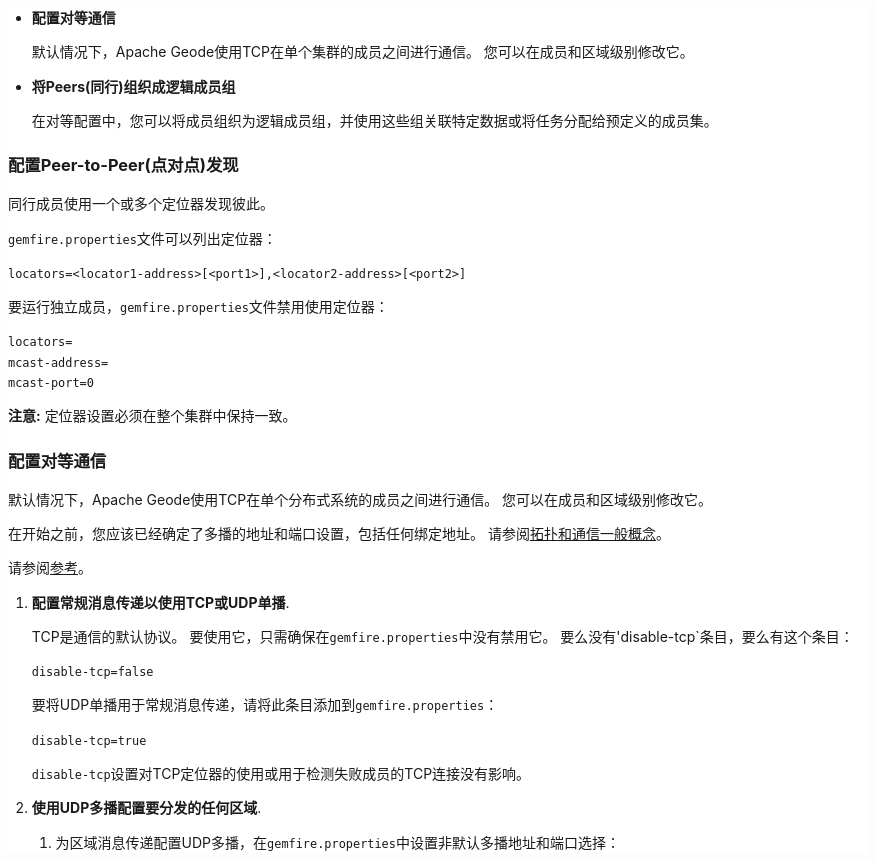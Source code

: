 - **配置对等通信**

  默认情况下，Apache Geode使用TCP在单个集群的成员之间进行通信。 您可以在成员和区域级别修改它。

- **将Peers(同行)组织成逻辑成员组**

  在对等配置中，您可以将成员组织为逻辑成员组，并使用这些组关联特定数据或将任务分配给预定义的成员集。



<a name="9____配置Peer_to_Peer_点对点_发现"></a>
### 配置Peer-to-Peer(点对点)发现

同行成员使用一个或多个定位器发现彼此。

`gemfire.properties`文件可以列出定位器：

```properties
locators=<locator1-address>[<port1>],<locator2-address>[<port2>]
```

要运行独立成员，`gemfire.properties`文件禁用使用定位器：

```properties
locators=
mcast-address=                    
mcast-port=0
```

**注意:** 定位器设置必须在整个集群中保持一致。



<a name="10____配置对等通信"></a>
### 配置对等通信

默认情况下，Apache Geode使用TCP在单个分布式系统的成员之间进行通信。 您可以在成员和区域级别修改它。

在开始之前，您应该已经确定了多播的地址和端口设置，包括任何绑定地址。 请参阅[拓扑和通信一般概念](http://geode.apache.org/docs/guide/17/topologies_and_comm/topology_concepts/chapter_overview.html)。

请参阅[参考](http://geode.apache.org/docs/guide/17/reference/book_intro.html#reference)。

1. **配置常规消息传递以使用TCP或UDP单播**.

   TCP是通信的默认协议。 要使用它，只需确保在`gemfire.properties`中没有禁用它。 要么没有'disable-tcp`条目，要么有这个条目：

   ```properties
   disable-tcp=false
   ```

   要将UDP单播用于常规消息传递，请将此条目添加到`gemfire.properties`：

   ```properties
   disable-tcp=true
   ```

   `disable-tcp`设置对TCP定位器的使用或用于检测失败成员的TCP连接没有影响。

2. **使用UDP多播配置要分发的任何区域**.

   1. 为区域消息传递配置UDP多播，在`gemfire.properties`中设置非默认多播地址和端口选择：
